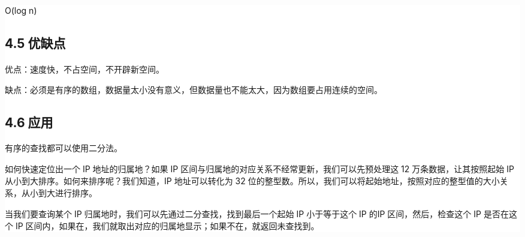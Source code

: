 O(log n)

## 4.5 优缺点

优点：速度快，不占空间，不开辟新空间。

缺点：必须是有序的数组，数据量太小没有意义，但数据量也不能太大，因为数组要占用连续的空间。

## 4.6 应用

有序的查找都可以使用二分法。

如何快速定位出一个 IP 地址的归属地？如果 IP 区间与归属地的对应关系不经常更新，我们可以先预处理这 12 万条数据，让其按照起始 IP 从小到大排序。如何来排序呢？我们知道，IP 地址可以转化为 32 位的整型数。所以，我们可以将起始地址，按照对应的整型值的大小关系，从小到大进行排序。

当我们要查询某个 IP 归属地时，我们可以先通过二分查找，找到最后一个起始 IP 小于等于这个 IP 的IP 区间，然后，检查这个 IP 是否在这个 IP 区间内，如果在，我们就取出对应的归属地显示；如果不在，就返回未查找到。